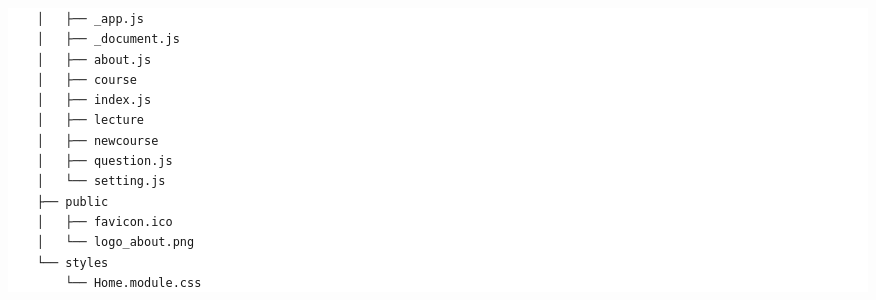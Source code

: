 ```bash
    │   ├── _app.js
    │   ├── _document.js
    │   ├── about.js
    │   ├── course
    │   ├── index.js
    │   ├── lecture
    │   ├── newcourse
    │   ├── question.js
    │   └── setting.js
    ├── public
    │   ├── favicon.ico
    │   └── logo_about.png
    └── styles
        └── Home.module.css

```



